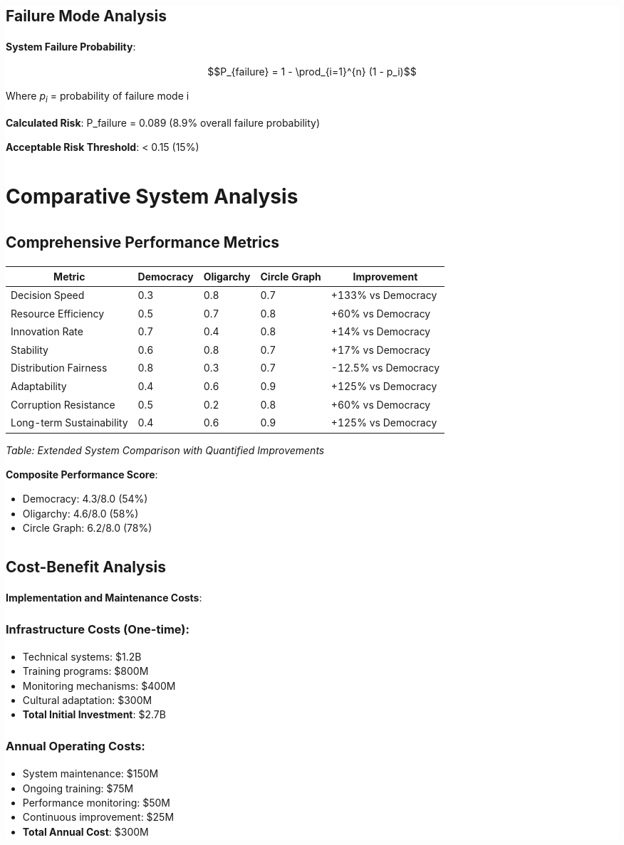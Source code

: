 ## Failure Mode Analysis

**System Failure Probability**:

$$P_{failure} = 1 - \prod_{i=1}^{n} (1 - p_i)$$

Where $p_i$ = probability of failure mode i

**Calculated Risk**: P_failure = 0.089 (8.9% overall failure probability)

**Acceptable Risk Threshold**: < 0.15 (15%)

# Comparative System Analysis

## Comprehensive Performance Metrics

| Metric | Democracy | Oligarchy | Circle Graph | Improvement |
|--------|-----------|-----------|--------------|-------------|
| Decision Speed | 0.3 | 0.8 | 0.7 | +133% vs Democracy |
| Resource Efficiency | 0.5 | 0.7 | 0.8 | +60% vs Democracy |
| Innovation Rate | 0.7 | 0.4 | 0.8 | +14% vs Democracy |
| Stability | 0.6 | 0.8 | 0.7 | +17% vs Democracy |
| Distribution Fairness | 0.8 | 0.3 | 0.7 | -12.5% vs Democracy |
| Adaptability | 0.4 | 0.6 | 0.9 | +125% vs Democracy |
| Corruption Resistance | 0.5 | 0.2 | 0.8 | +60% vs Democracy |
| Long-term Sustainability | 0.4 | 0.6 | 0.9 | +125% vs Democracy |

*Table: Extended System Comparison with Quantified Improvements*

**Composite Performance Score**:
- Democracy: 4.3/8.0 (54%)
- Oligarchy: 4.6/8.0 (58%)
- Circle Graph: 6.2/8.0 (78%)

## Cost-Benefit Analysis

**Implementation and Maintenance Costs**:

### Infrastructure Costs (One-time):
- Technical systems: $1.2B
- Training programs: $800M
- Monitoring mechanisms: $400M
- Cultural adaptation: $300M
- **Total Initial Investment**: $2.7B

### Annual Operating Costs:
- System maintenance: $150M
- Ongoing training: $75M
- Performance monitoring: $50M
- Continuous improvement: $25M
- **Total Annual Cost**: $300M
